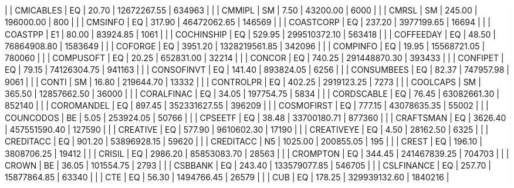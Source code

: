 |  | CMICABLES | EQ | 20.70 | 12672267.55 | 634963 |
|  | CMMIPL | SM | 7.50 | 43200.00 | 6000 |
|  | CMRSL | SM | 245.00 | 196000.00 | 800 |
|  | CMSINFO | EQ | 317.90 | 46472062.65 | 146569 |
|  | COASTCORP | EQ | 237.20 | 3977199.65 | 16694 |
|  | COASTPP | E1 | 80.00 | 83924.85 | 1061 |
|  | COCHINSHIP | EQ | 529.95 | 299510372.10 | 563418 |
|  | COFFEEDAY | EQ | 48.50 | 76864908.80 | 1583649 |
|  | COFORGE | EQ | 3951.20 | 1328219561.85 | 342096 |
|  | COMPINFO | EQ | 19.95 | 15568721.05 | 780060 |
|  | COMPUSOFT | EQ | 20.25 | 652831.00 | 32214 |
|  | CONCOR | EQ | 740.25 | 291448870.30 | 393433 |
|  | CONFIPET | EQ | 79.15 | 74126304.75 | 941163 |
|  | CONSOFINVT | EQ | 141.40 | 893824.05 | 6256 |
|  | CONSUMBEES | EQ | 82.37 | 747957.98 | 9061 |
|  | CONTI | SM | 16.80 | 219644.70 | 13332 |
|  | CONTROLPR | EQ | 402.25 | 2919123.25 | 7273 |
|  | COOLCAPS | SM | 365.50 | 12857662.50 | 36000 |
|  | CORALFINAC | EQ | 34.05 | 197754.75 | 5834 |
|  | CORDSCABLE | EQ | 76.45 | 63082661.30 | 852140 |
|  | COROMANDEL | EQ | 897.45 | 352331627.55 | 396209 |
|  | COSMOFIRST | EQ | 777.15 | 43078635.35 | 55002 |
|  | COUNCODOS | BE | 5.05 | 253924.05 | 50766 |
|  | CPSEETF | EQ | 38.48 | 33700180.71 | 877360 |
|  | CRAFTSMAN | EQ | 3626.40 | 457551590.40 | 127590 |
|  | CREATIVE | EQ | 577.90 | 9610602.30 | 17190 |
|  | CREATIVEYE | EQ | 4.50 | 28162.50 | 6325 |
|  | CREDITACC | EQ | 901.20 | 53896928.15 | 59620 |
|  | CREDITACC | N5 | 1025.00 | 200855.05 | 195 |
|  | CREST | EQ | 196.10 | 3808706.25 | 19412 |
|  | CRISIL | EQ | 2986.20 | 85853083.70 | 28563 |
|  | CROMPTON | EQ | 344.45 | 241467839.25 | 704703 |
|  | CROWN | BE | 36.05 | 101554.75 | 2793 |
|  | CSBBANK | EQ | 243.40 | 133579077.85 | 546705 |
|  | CSLFINANCE | EQ | 257.70 | 15877864.85 | 63340 |
|  | CTE | EQ | 56.30 | 1494766.45 | 26579 |
|  | CUB | EQ | 178.25 | 329939132.60 | 1840216 |